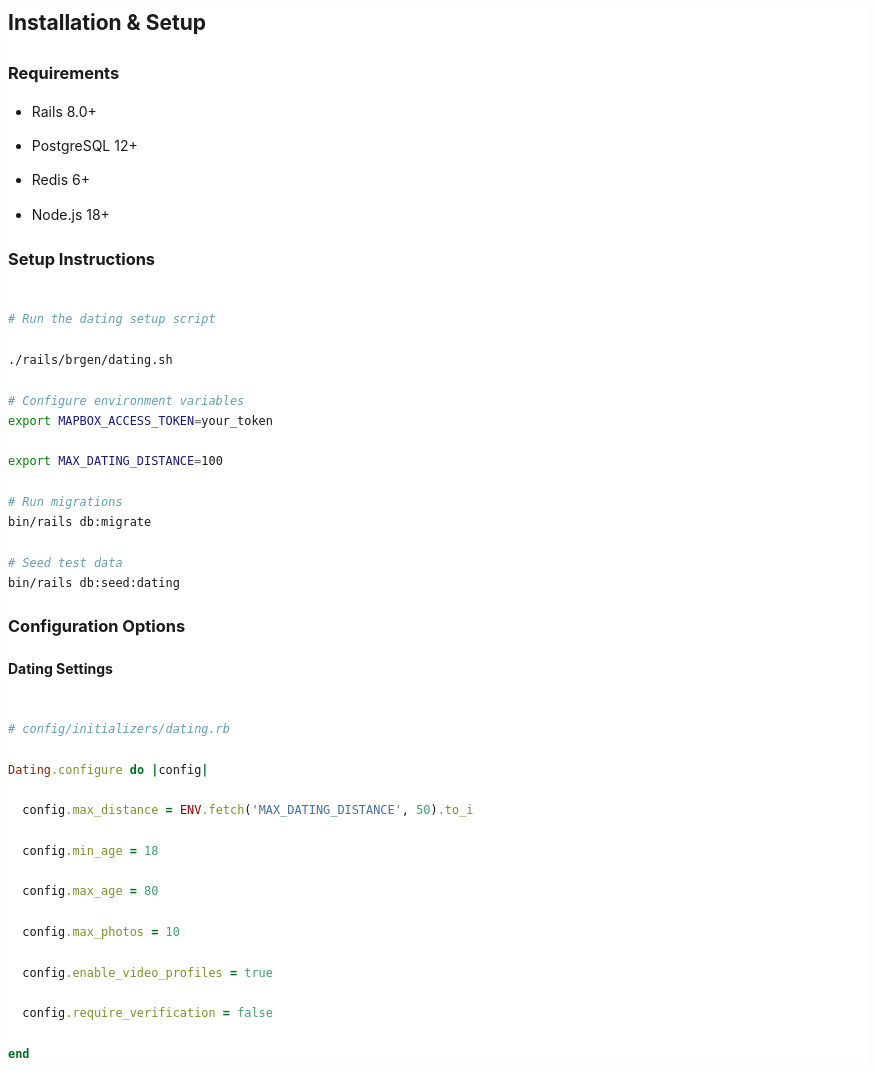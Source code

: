 ## Installation & Setup
### Requirements
- Rails 8.0+

- PostgreSQL 12+

- Redis 6+

- Node.js 18+

### Setup Instructions
```bash

# Run the dating setup script

./rails/brgen/dating.sh

# Configure environment variables
export MAPBOX_ACCESS_TOKEN=your_token

export MAX_DATING_DISTANCE=100

# Run migrations
bin/rails db:migrate

# Seed test data
bin/rails db:seed:dating

```

### Configuration Options
#### Dating Settings
```ruby

# config/initializers/dating.rb

Dating.configure do |config|

  config.max_distance = ENV.fetch('MAX_DATING_DISTANCE', 50).to_i

  config.min_age = 18

  config.max_age = 80

  config.max_photos = 10

  config.enable_video_profiles = true

  config.require_verification = false

end

```
